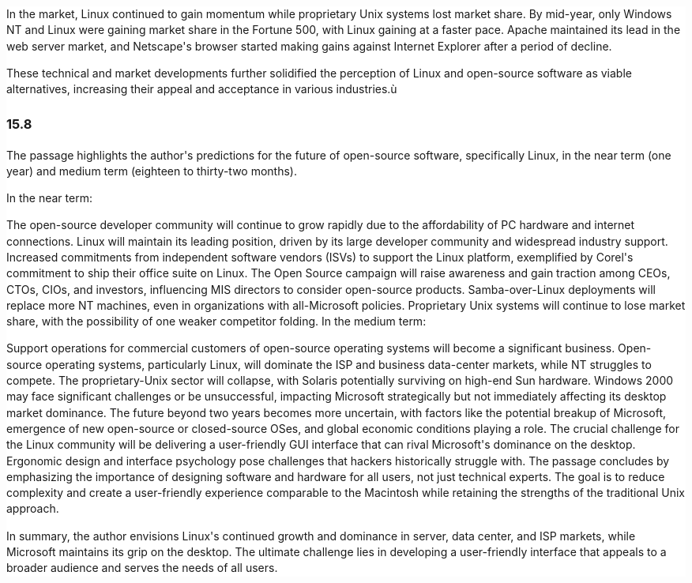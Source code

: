 In the market, Linux continued to gain momentum while proprietary Unix systems lost market share. By mid-year, only Windows NT and Linux were gaining market share in the Fortune 500, with Linux gaining at a faster pace. Apache maintained its lead in the web server market, and Netscape's browser started making gains against Internet Explorer after a period of decline.

These technical and market developments further solidified the perception of Linux and open-source software as viable alternatives, increasing their appeal and acceptance in various industries.ù
### 15.8
The passage highlights the author's predictions for the future of open-source software, specifically Linux, in the near term (one year) and medium term (eighteen to thirty-two months).

In the near term:

The open-source developer community will continue to grow rapidly due to the affordability of PC hardware and internet connections.
Linux will maintain its leading position, driven by its large developer community and widespread industry support.
Increased commitments from independent software vendors (ISVs) to support the Linux platform, exemplified by Corel's commitment to ship their office suite on Linux.
The Open Source campaign will raise awareness and gain traction among CEOs, CTOs, CIOs, and investors, influencing MIS directors to consider open-source products.
Samba-over-Linux deployments will replace more NT machines, even in organizations with all-Microsoft policies.
Proprietary Unix systems will continue to lose market share, with the possibility of one weaker competitor folding.
In the medium term:

Support operations for commercial customers of open-source operating systems will become a significant business.
Open-source operating systems, particularly Linux, will dominate the ISP and business data-center markets, while NT struggles to compete.
The proprietary-Unix sector will collapse, with Solaris potentially surviving on high-end Sun hardware.
Windows 2000 may face significant challenges or be unsuccessful, impacting Microsoft strategically but not immediately affecting its desktop market dominance.
The future beyond two years becomes more uncertain, with factors like the potential breakup of Microsoft, emergence of new open-source or closed-source OSes, and global economic conditions playing a role.
The crucial challenge for the Linux community will be delivering a user-friendly GUI interface that can rival Microsoft's dominance on the desktop. Ergonomic design and interface psychology pose challenges that hackers historically struggle with.
The passage concludes by emphasizing the importance of designing software and hardware for all users, not just technical experts. The goal is to reduce complexity and create a user-friendly experience comparable to the Macintosh while retaining the strengths of the traditional Unix approach.

In summary, the author envisions Linux's continued growth and dominance in server, data center, and ISP markets, while Microsoft maintains its grip on the desktop. The ultimate challenge lies in developing a user-friendly interface that appeals to a broader audience and serves the needs of all users.